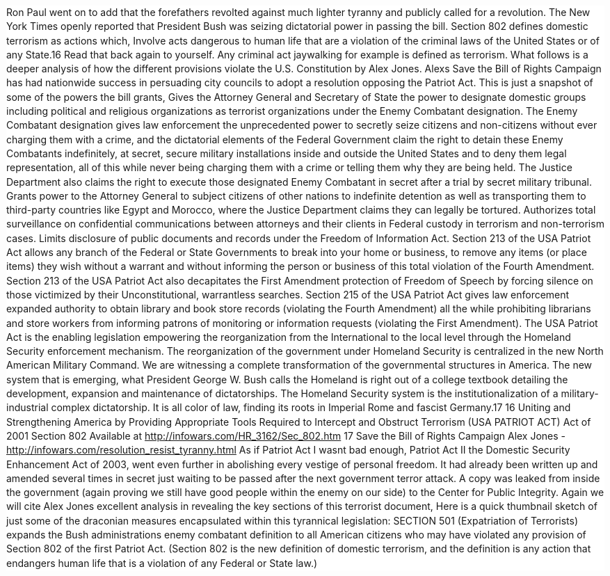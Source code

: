 Ron Paul went on to add that the forefathers revolted against much lighter tyranny and publicly called for a revolution. The New York Times openly reported that President Bush was seizing dictatorial power in passing the bill.
Section 802 defines domestic terrorism as actions which,
Involve acts dangerous to human life that are a violation of the criminal laws of the United States or of any State.16
Read that back again to yourself. Any criminal act jaywalking for example is defined as terrorism. What follows is a deeper analysis of how the different provisions violate the U.S. Constitution by Alex Jones. Alexs Save the Bill of Rights Campaign has had nationwide success in persuading city councils to adopt a resolution opposing the Patriot Act.
This is just a snapshot of some of the powers the bill grants,
Gives the Attorney General and Secretary of State the power to designate domestic groups including political and religious organizations as terrorist organizations under the Enemy Combatant designation.
The Enemy Combatant designation gives law enforcement the unprecedented power to secretly seize citizens and non-citizens without ever charging them with a crime, and the dictatorial elements of the Federal Government claim the right to detain these Enemy Combatants indefinitely, at secret, secure military installations inside and outside the United States and to deny them legal representation, all of this while never being charging them with a crime or telling them why they are being held. The Justice Department also claims the right to execute those designated Enemy Combatant in secret after a trial by secret military tribunal.
Grants power to the Attorney General to subject citizens of other nations to indefinite detention as well as transporting them to third-party countries like Egypt and Morocco, where the Justice Department claims they can legally be tortured.
Authorizes total surveillance on confidential communications between attorneys and their clients in Federal custody in terrorism and non-terrorism cases.
Limits disclosure of public documents and records under the Freedom of Information Act.
Section 213 of the USA Patriot Act allows any branch of the Federal or State Governments to break into your home or business, to remove any items (or place items) they wish without a warrant and without informing the person or business of this total violation of the Fourth Amendment.
Section 213 of the USA Patriot Act also decapitates the First Amendment protection of Freedom of Speech by forcing silence on those victimized by their Unconstitutional, warrantless searches.
Section 215 of the USA Patriot Act gives law enforcement expanded authority to obtain library and book store records (violating the Fourth Amendment) all the while prohibiting librarians and store workers from informing patrons of monitoring or information requests (violating the First Amendment).
The USA Patriot Act is the enabling legislation empowering the reorganization from the International to the local level through the Homeland Security enforcement mechanism. The reorganization of the government under Homeland Security is centralized in the new North American Military Command. We are witnessing a complete transformation of the governmental structures in America. The new system that is emerging, what President George W. Bush calls the Homeland is right out of a college textbook detailing the development, expansion and maintenance of dictatorships. The Homeland Security system is the institutionalization of a military-industrial complex dictatorship. It is all color of law, finding its roots in Imperial Rome and fascist Germany.17
16 Uniting and Strengthening America by Providing Appropriate Tools Required to Intercept and Obstruct Terrorism (USA PATRIOT ACT) Act of 2001 Section 802 Available at http://infowars.com/HR_3162/Sec_802.htm
17 Save the Bill of Rights Campaign Alex Jones - http://infowars.com/resolution_resist_tyranny.html
As if Patriot Act I wasnt bad enough, Patriot Act II the Domestic Security Enhancement Act of 2003, went even further in abolishing every vestige of personal freedom. It had already been written up and amended several times in secret just waiting to be passed after the next government terror attack. A copy was leaked from inside the government (again proving we still have good people within the enemy on our side) to the Center for Public Integrity. Again we will cite Alex Jones excellent analysis in revealing the key sections of this terrorist document,
Here is a quick thumbnail sketch of just some of the draconian measures encapsulated within this tyrannical legislation:
SECTION 501 (Expatriation of Terrorists) expands the Bush administrations enemy combatant definition to all American citizens who may have violated any provision of Section 802 of the first Patriot Act. (Section 802 is the new definition of domestic terrorism, and the definition is any action that endangers human life that is a violation of any Federal or State law.)